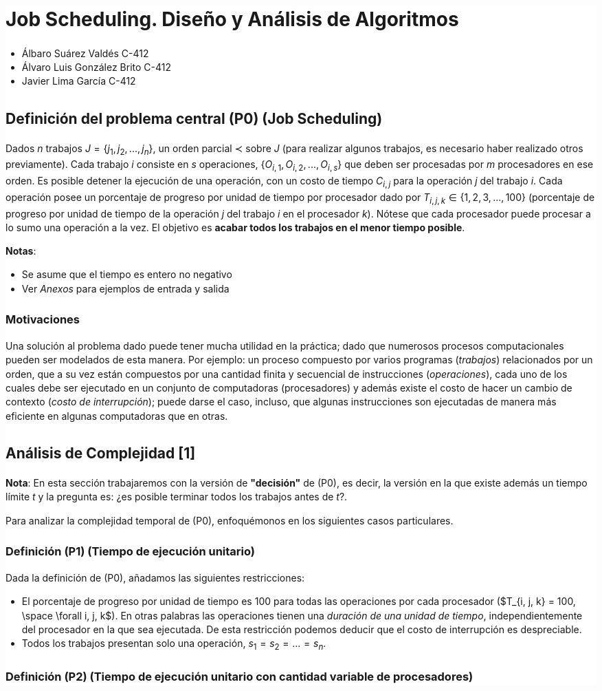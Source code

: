 # Job Scheduling. Diseño y Análisis de Algoritmos

- Álbaro Suárez Valdés C-412
- Álvaro Luis González Brito C-412
- Javier Lima García C-412

## Definición del problema central (P0) (Job Scheduling)

Dados $n$ trabajos $J = \{j_1, j_2, ..., j_n\}$, un orden parcial $≺$ sobre $J$ (para realizar algunos trabajos, es necesario haber realizado otros previamente). Cada trabajo $i$ consiste en $s$ operaciones, $\{O_{i,1}, O_{i,2}, ..., O_{i,s}\}$ que deben ser procesadas por $m$ procesadores en ese orden. Es posible detener la ejecución de una operación, con un costo de tiempo $C_{i,j}$ para la operación $j$ del trabajo $i$. Cada operación posee un porcentaje de progreso por unidad de tiempo por procesador dado por $T_{i, j, k} \in \{1, 2, 3, ..., 100\}$ (porcentaje de progreso por unidad de tiempo de la operación $j$ del trabajo $i$ en el procesador $k$). Nótese que cada procesador puede procesar a lo sumo una operación a la vez. El objetivo es **acabar todos los trabajos en el menor tiempo posible**.

**Notas**: 
- Se asume que el tiempo es entero no negativo
- Ver *Anexos* para ejemplos de entrada y salida

### Motivaciones

Una solución al problema dado puede tener mucha utilidad en la práctica; dado que numerosos procesos computacionales pueden ser modelados de esta manera. Por ejemplo: un proceso compuesto por varios programas (*trabajos*) relacionados por un orden, que a su vez están compuestos por una cantidad finita y secuencial de instrucciones (*operaciones*), cada uno de los cuales debe ser ejecutado en un conjunto de computadoras (procesadores) y además existe el costo de hacer un cambio de contexto (*costo de interrupción*); puede darse el caso, incluso, que algunas instrucciones son ejecutadas de manera más eficiente en algunas computadoras que en otras.

## Análisis de Complejidad [1]

**Nota**: En esta sección trabajaremos con la versión de **"decisión"** de (P0), es decir, la versión en la que existe además un tiempo límite $t$ y la pregunta es: ¿es posible terminar todos los trabajos antes de $t$?.

Para analizar la complejidad temporal de (P0), enfoquémonos en los siguientes casos particulares.

### Definición (P1) (Tiempo de ejecución unitario)

Dada la definición de (P0), añadamos las siguientes restricciones:

- El porcentaje de progreso por unidad de tiempo es 100 para todas las operaciones por cada procesador ($T_{i, j, k} = 100, \space \forall i, j, k$). En otras palabras las operaciones tienen una *duración de una unidad de tiempo*, independientemente del procesador en la que sea ejecutada. De esta restricción podemos deducir que el costo de interrupción es despreciable.
- Todos los trabajos presentan solo una operación, $s_1 = s_2 = ... = s_n$.

### Definición (P2) (Tiempo de ejecución unitario con cantidad variable de procesadores)
